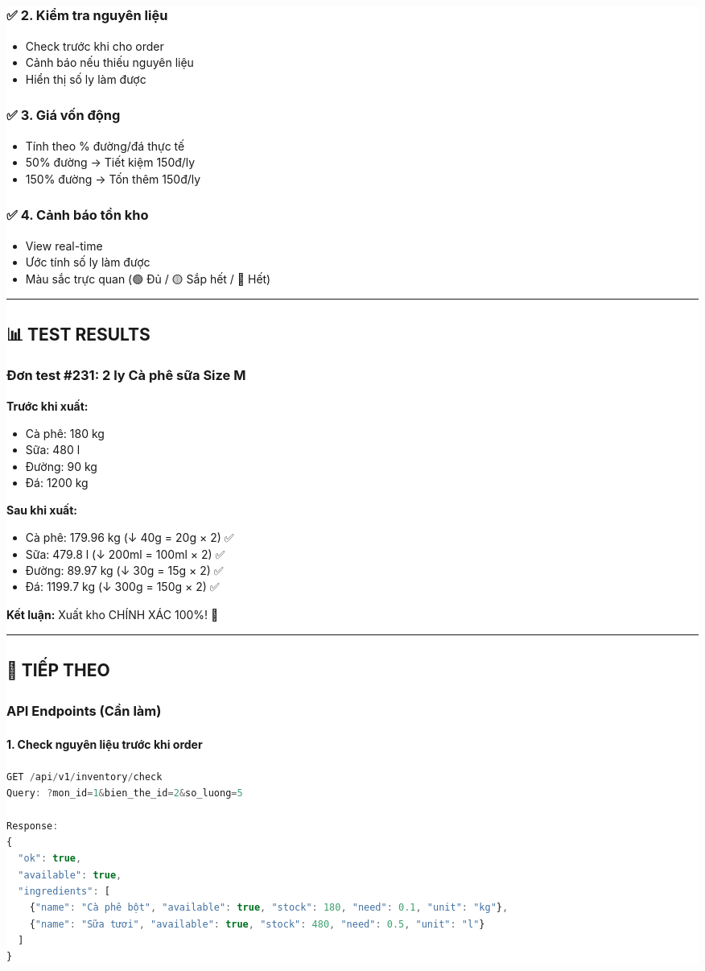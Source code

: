 ### ✅ 2. Kiểm tra nguyên liệu
- Check trước khi cho order
- Cảnh báo nếu thiếu nguyên liệu
- Hiển thị số ly làm được

### ✅ 3. Giá vốn động
- Tính theo % đường/đá thực tế
- 50% đường → Tiết kiệm 150đ/ly
- 150% đường → Tốn thêm 150đ/ly

### ✅ 4. Cảnh báo tồn kho
- View real-time
- Ước tính số ly làm được
- Màu sắc trực quan (🟢 Đủ / 🟡 Sắp hết / 🔴 Hết)

---

## 📊 TEST RESULTS

### Đơn test #231: 2 ly Cà phê sữa Size M

**Trước khi xuất:**
- Cà phê: 180 kg
- Sữa: 480 l
- Đường: 90 kg
- Đá: 1200 kg

**Sau khi xuất:**
- Cà phê: 179.96 kg (↓ 40g = 20g × 2) ✅
- Sữa: 479.8 l (↓ 200ml = 100ml × 2) ✅
- Đường: 89.97 kg (↓ 30g = 15g × 2) ✅
- Đá: 1199.7 kg (↓ 300g = 150g × 2) ✅

**Kết luận:** Xuất kho CHÍNH XÁC 100%! 🎉

---

## 🚀 TIẾP THEO

### API Endpoints (Cần làm)

#### 1. Check nguyên liệu trước khi order
```javascript
GET /api/v1/inventory/check
Query: ?mon_id=1&bien_the_id=2&so_luong=5

Response:
{
  "ok": true,
  "available": true,
  "ingredients": [
    {"name": "Cà phê bột", "available": true, "stock": 180, "need": 0.1, "unit": "kg"},
    {"name": "Sữa tươi", "available": true, "stock": 480, "need": 0.5, "unit": "l"}
  ]
}
```
